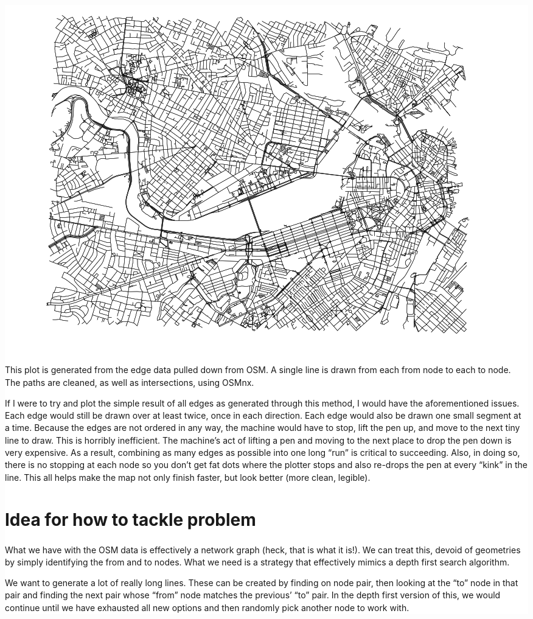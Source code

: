 ![plot](https://raw.githubusercontent.com/kuanb/kuanb.github.io/master/images/_posts/plotter/plot.png)

This plot is generated from the edge data pulled down from OSM. A single line is drawn from each from node to each to node. The paths are cleaned, as well as intersections, using OSMnx.

If I were to try and plot the simple result of all edges as generated through this method, I would have the aforementioned issues. Each edge would still be drawn over at least twice, once in each direction. Each edge would also be drawn one small segment at a time. Because the edges are not ordered in any way, the machine would have to stop, lift the pen up, and move to the next tiny line to draw. This is horribly inefficient. The machine’s act of lifting a pen and moving to the next place to drop the pen down is very expensive. As a result, combining as many edges as possible into one long “run” is critical to succeeding. Also, in doing so, there is no stopping at each node so you don’t get fat dots where the plotter stops and also re-drops the pen at every “kink” in the line. This all helps make the map not only finish faster, but look better (more clean, legible).

# Idea for how to tackle problem

What we have with the OSM data is effectively a network graph (heck, that is what it is!). We can treat this, devoid of geometries by simply identifying the from and to nodes. What we need is a strategy that effectively mimics a depth first search algorithm.

We want to generate a lot of really long lines. These can be created by finding on node pair, then looking at the “to” node in that pair and finding the next pair whose “from” node matches the previous’ “to” pair. In the depth first version of this, we would continue until we have exhausted all new options and then randomly pick another node to work with.
